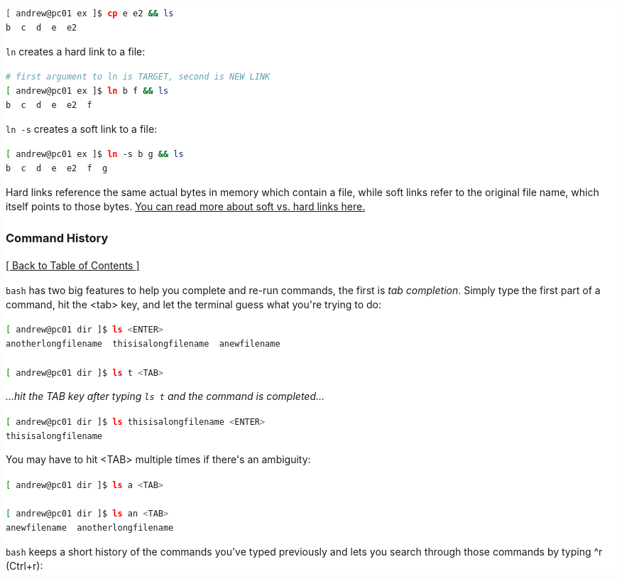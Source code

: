 ```bash
[ andrew@pc01 ex ]$ cp e e2 && ls
b  c  d  e  e2
```

`ln` creates a hard link to a file:

```bash
# first argument to ln is TARGET, second is NEW LINK
[ andrew@pc01 ex ]$ ln b f && ls
b  c  d  e  e2  f
```

`ln -s` creates a soft link to a file:

```bash
[ andrew@pc01 ex ]$ ln -s b g && ls
b  c  d  e  e2  f  g
```

Hard links reference the same actual bytes in memory which contain a file, while soft links refer to the original file name, which itself points to those bytes. [You can read more about soft vs. hard links here.](http://bit.ly/2D0W8cN)

<a name="command-history"></a>

### Command History

[[ Back to Table of Contents ]](#toc)

`bash` has two big features to help you complete and re-run commands, the first is _tab completion_. Simply type the first part of a command, hit the \<tab\> key, and let the terminal guess what you're trying to do:

```bash
[ andrew@pc01 dir ]$ ls <ENTER>
anotherlongfilename  thisisalongfilename  anewfilename

[ andrew@pc01 dir ]$ ls t <TAB>
```

_...hit the TAB key after typing `ls t` and the command is completed..._

```bash
[ andrew@pc01 dir ]$ ls thisisalongfilename <ENTER>
thisisalongfilename
```

You may have to hit \<TAB\> multiple times if there's an ambiguity:

```bash
[ andrew@pc01 dir ]$ ls a <TAB>

[ andrew@pc01 dir ]$ ls an <TAB>
anewfilename  anotherlongfilename
```

`bash` keeps a short history of the commands you've typed previously and lets you search through those commands by typing \^r (Ctrl+r):
